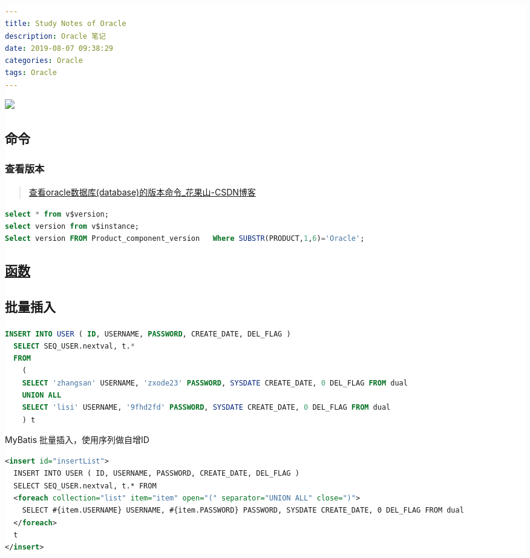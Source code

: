 ```yaml
---
title: Study Notes of Oracle
description: Oracle 笔记
date: 2019-08-07 09:38:29
categories: Oracle
tags: Oracle
---
```


<img src="https://www.datocms-assets.com/2885/1522106007-oracle.png" width="100%"/>



## 命令

### 查看版本

> [查看oracle数据库(database)的版本命令_花果山-CSDN博客](https://blog.csdn.net/huoyin/article/details/1921148)

```sql
select * from v$version;
select version from v$instance;
Select version FROM Product_component_version   Where SUBSTR(PRODUCT,1,6)='Oracle';
```

## [函数](https://libo9527.github.io/2019/08/14/SQL-Functions-in-ORACLE/)

## 批量插入

```sql
INSERT INTO USER ( ID, USERNAME, PASSWORD, CREATE_DATE, DEL_FLAG ) 
  SELECT SEQ_USER.nextval, t.* 
  FROM
    (
    SELECT 'zhangsan' USERNAME, 'zxode23' PASSWORD, SYSDATE CREATE_DATE, 0 DEL_FLAG FROM dual 
    UNION ALL
    SELECT 'lisi' USERNAME, '9fhd2fd' PASSWORD, SYSDATE CREATE_DATE, 0 DEL_FLAG FROM dual 
    ) t
```

MyBatis 批量插入，使用序列做自增ID

```xml
<insert id="insertList">
  INSERT INTO USER ( ID, USERNAME, PASSWORD, CREATE_DATE, DEL_FLAG )
  SELECT SEQ_USER.nextval, t.* FROM
  <foreach collection="list" item="item" open="(" separator="UNION ALL" close=")">
    SELECT #{item.USERNAME} USERNAME, #{item.PASSWORD} PASSWORD, SYSDATE CREATE_DATE, 0 DEL_FLAG FROM dual
  </foreach>
  t
</insert>
```
